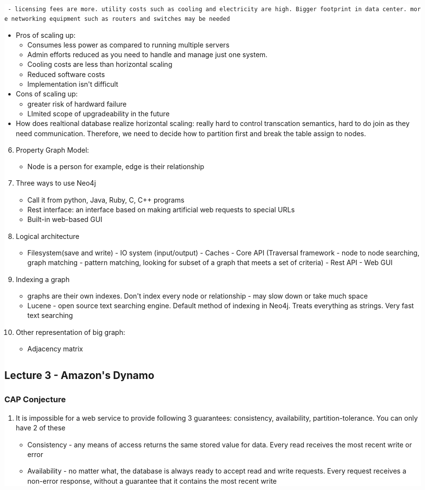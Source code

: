      - licensing fees are more. utility costs such as cooling and electricity are high. Bigger footprint in data center. more networking equipment such as routers and switches may be needed
   - Pros of scaling up:
     - Consumes less power as compared to running multiple servers
     - Admin efforts reduced as you need to handle and manage just one system.
     - Cooling costs are less than horizontal scaling
     - Reduced software costs
     - Implementation isn't difficult
   - Cons of scaling up:
     - greater risk of hardward failure
     - LImited scope of upgradeability in the future
   - How does realtional database realize horizontal scaling: really hard to control transcation semantics, hard to do join as they need communication. Therefore, we need to decide how to partition first and break the table assign to nodes.

6. Property Graph Model:

   - Node is a person for example, edge is their relationship

7. Three ways to use Neo4j

   - Call it from python, Java, Ruby, C, C++ programs
   - Rest interface: an interface based on making artificial web requests to special URLs
   - Built-in web-based GUI

8. Logical architecture

   - Filesystem(save and write) - IO system (input/output) - Caches - Core API (Traversal framework - node to node searching, graph matching - pattern matching, looking for subset of a graph that meets a set of criteria) - Rest API - Web GUI 

9. Indexing a graph

   - graphs are their own indexes. Don't index every node or relationship - may slow down or take much space
   - Lucene - open source text searching engine. Default method of indexing in Neo4j. Treats everything as strings. Very fast text searching

10. Other representation of big graph:

    - Adjacency matrix




## Lecture 3 - Amazon's Dynamo

### CAP Conjecture

1. It is impossible for a web service to provide following 3 guarantees: consistency, availability, partition-tolerance. You can only have 2 of these

   - Consistency - any means of access returns the same stored value for data. Every read receives the most recent write or error

   - Availability - no matter what, the database is always ready to accept read and write requests. Every request receives a non-error response, without a guarantee that it contains the most recent write
